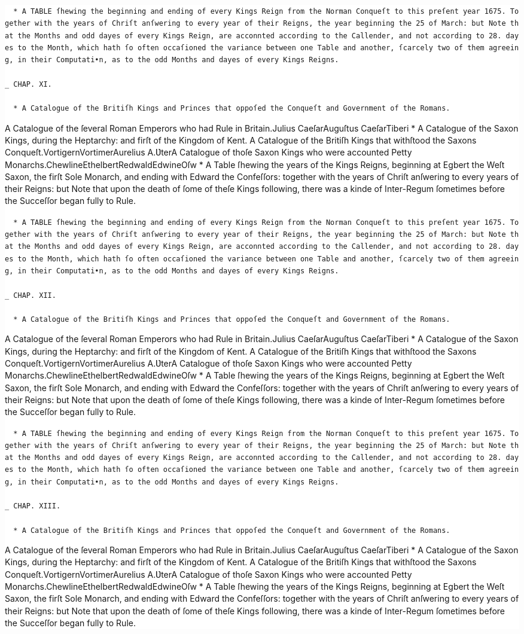       * A TABLE ſhewing the beginning and ending of every Kings Reign from the Norman Conqueſt to this preſent year 1675. Together with the years of Chriſt anſwering to every year of their Reigns, the year beginning the 25 of March: but Note that the Months and odd dayes of every Kings Reign, are acconnted according to the Callender, and not according to 28. dayes to the Month, which hath ſo often occaſioned the variance between one Table and another, ſcarcely two of them agreeing, in their Computati•n, as to the odd Months and dayes of every Kings Reigns.

    _ CHAP. XI.

      * A Catalogue of the Britiſh Kings and Princes that oppoſed the Conqueſt and Government of the Romans.
A Catalogue of the ſeveral Roman Emperors who had Rule in Britain.Julius CaeſarAuguſtus CaeſarTiberi
      * A Catalogue of the Saxon Kings, during the Heptarchy: and firſt of the Kingdom of Kent.
A Catalogue of the Britiſh Kings that withſtood the Saxons Conqueſt.VortigernVortimerAurelius A.ƲterA Catalogue of thoſe Saxon Kings who were accounted Petty Monarchs.ChewlineEthelbertRedwaldEdwineOſw
      * A Table ſhewing the years of the Kings Reigns, beginning at Egbert the Weſt Saxon, the firſt Sole Monarch, and ending with Edward the Confeſſors: together with the years of Chriſt anſwering to every years of their Reigns: but Note that upon the death of ſome of theſe Kings following, there was a kinde of Inter-Regum ſometimes before the Succeſſor began fully to Rule.

      * A TABLE ſhewing the beginning and ending of every Kings Reign from the Norman Conqueſt to this preſent year 1675. Together with the years of Chriſt anſwering to every year of their Reigns, the year beginning the 25 of March: but Note that the Months and odd dayes of every Kings Reign, are acconnted according to the Callender, and not according to 28. dayes to the Month, which hath ſo often occaſioned the variance between one Table and another, ſcarcely two of them agreeing, in their Computati•n, as to the odd Months and dayes of every Kings Reigns.

    _ CHAP. XII.

      * A Catalogue of the Britiſh Kings and Princes that oppoſed the Conqueſt and Government of the Romans.
A Catalogue of the ſeveral Roman Emperors who had Rule in Britain.Julius CaeſarAuguſtus CaeſarTiberi
      * A Catalogue of the Saxon Kings, during the Heptarchy: and firſt of the Kingdom of Kent.
A Catalogue of the Britiſh Kings that withſtood the Saxons Conqueſt.VortigernVortimerAurelius A.ƲterA Catalogue of thoſe Saxon Kings who were accounted Petty Monarchs.ChewlineEthelbertRedwaldEdwineOſw
      * A Table ſhewing the years of the Kings Reigns, beginning at Egbert the Weſt Saxon, the firſt Sole Monarch, and ending with Edward the Confeſſors: together with the years of Chriſt anſwering to every years of their Reigns: but Note that upon the death of ſome of theſe Kings following, there was a kinde of Inter-Regum ſometimes before the Succeſſor began fully to Rule.

      * A TABLE ſhewing the beginning and ending of every Kings Reign from the Norman Conqueſt to this preſent year 1675. Together with the years of Chriſt anſwering to every year of their Reigns, the year beginning the 25 of March: but Note that the Months and odd dayes of every Kings Reign, are acconnted according to the Callender, and not according to 28. dayes to the Month, which hath ſo often occaſioned the variance between one Table and another, ſcarcely two of them agreeing, in their Computati•n, as to the odd Months and dayes of every Kings Reigns.

    _ CHAP. XIII.

      * A Catalogue of the Britiſh Kings and Princes that oppoſed the Conqueſt and Government of the Romans.
A Catalogue of the ſeveral Roman Emperors who had Rule in Britain.Julius CaeſarAuguſtus CaeſarTiberi
      * A Catalogue of the Saxon Kings, during the Heptarchy: and firſt of the Kingdom of Kent.
A Catalogue of the Britiſh Kings that withſtood the Saxons Conqueſt.VortigernVortimerAurelius A.ƲterA Catalogue of thoſe Saxon Kings who were accounted Petty Monarchs.ChewlineEthelbertRedwaldEdwineOſw
      * A Table ſhewing the years of the Kings Reigns, beginning at Egbert the Weſt Saxon, the firſt Sole Monarch, and ending with Edward the Confeſſors: together with the years of Chriſt anſwering to every years of their Reigns: but Note that upon the death of ſome of theſe Kings following, there was a kinde of Inter-Regum ſometimes before the Succeſſor began fully to Rule.
